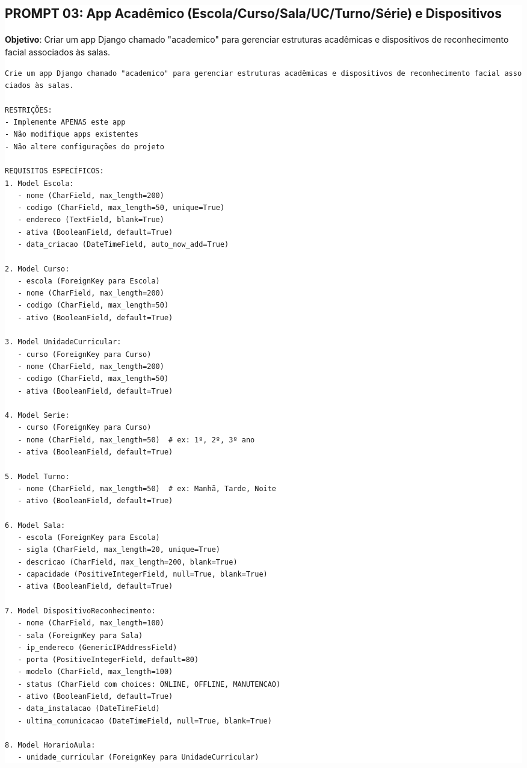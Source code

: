 ## PROMPT 03: App Acadêmico (Escola/Curso/Sala/UC/Turno/Série) e Dispositivos

**Objetivo**: Criar um app Django chamado "academico" para gerenciar estruturas acadêmicas e dispositivos de reconhecimento facial associados às salas.

```
Crie um app Django chamado "academico" para gerenciar estruturas acadêmicas e dispositivos de reconhecimento facial associados às salas.

RESTRIÇÕES:
- Implemente APENAS este app
- Não modifique apps existentes
- Não altere configurações do projeto

REQUISITOS ESPECÍFICOS:
1. Model Escola:
   - nome (CharField, max_length=200)
   - codigo (CharField, max_length=50, unique=True)
   - endereco (TextField, blank=True)
   - ativa (BooleanField, default=True)
   - data_criacao (DateTimeField, auto_now_add=True)

2. Model Curso:
   - escola (ForeignKey para Escola)
   - nome (CharField, max_length=200)
   - codigo (CharField, max_length=50)
   - ativo (BooleanField, default=True)

3. Model UnidadeCurricular:
   - curso (ForeignKey para Curso)
   - nome (CharField, max_length=200)
   - codigo (CharField, max_length=50)
   - ativa (BooleanField, default=True)

4. Model Serie:
   - curso (ForeignKey para Curso)
   - nome (CharField, max_length=50)  # ex: 1º, 2º, 3º ano
   - ativa (BooleanField, default=True)

5. Model Turno:
   - nome (CharField, max_length=50)  # ex: Manhã, Tarde, Noite
   - ativo (BooleanField, default=True)

6. Model Sala:
   - escola (ForeignKey para Escola)
   - sigla (CharField, max_length=20, unique=True)
   - descricao (CharField, max_length=200, blank=True)
   - capacidade (PositiveIntegerField, null=True, blank=True)
   - ativa (BooleanField, default=True)

7. Model DispositivoReconhecimento:
   - nome (CharField, max_length=100)
   - sala (ForeignKey para Sala)
   - ip_endereco (GenericIPAddressField)
   - porta (PositiveIntegerField, default=80)
   - modelo (CharField, max_length=100)
   - status (CharField com choices: ONLINE, OFFLINE, MANUTENCAO)
   - ativo (BooleanField, default=True)
   - data_instalacao (DateTimeField)
   - ultima_comunicacao (DateTimeField, null=True, blank=True)

8. Model HorarioAula:
   - unidade_curricular (ForeignKey para UnidadeCurricular)
```